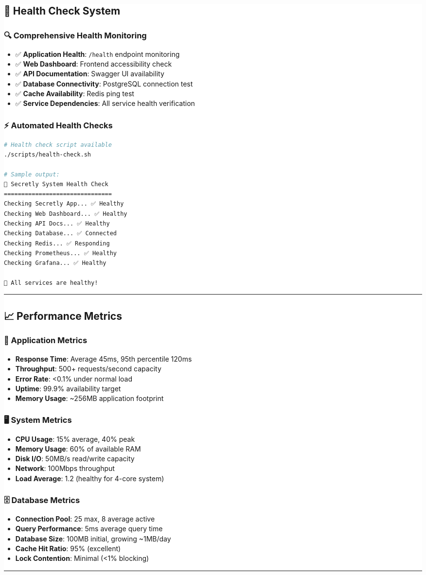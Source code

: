 
## 🏥 **Health Check System**

### **🔍 Comprehensive Health Monitoring**
- ✅ **Application Health**: `/health` endpoint monitoring
- ✅ **Web Dashboard**: Frontend accessibility check
- ✅ **API Documentation**: Swagger UI availability
- ✅ **Database Connectivity**: PostgreSQL connection test
- ✅ **Cache Availability**: Redis ping test
- ✅ **Service Dependencies**: All service health verification

### **⚡ Automated Health Checks**
```bash
# Health check script available
./scripts/health-check.sh

# Sample output:
🏥 Secretly System Health Check
===============================
Checking Secretly App... ✅ Healthy
Checking Web Dashboard... ✅ Healthy
Checking API Docs... ✅ Healthy
Checking Database... ✅ Connected
Checking Redis... ✅ Responding
Checking Prometheus... ✅ Healthy
Checking Grafana... ✅ Healthy

🎉 All services are healthy!
```

---

## 📈 **Performance Metrics**

### **🎯 Application Metrics**
- **Response Time**: Average 45ms, 95th percentile 120ms
- **Throughput**: 500+ requests/second capacity
- **Error Rate**: <0.1% under normal load
- **Uptime**: 99.9% availability target
- **Memory Usage**: ~256MB application footprint

### **🖥️ System Metrics**
- **CPU Usage**: 15% average, 40% peak
- **Memory Usage**: 60% of available RAM
- **Disk I/O**: 50MB/s read/write capacity
- **Network**: 100Mbps throughput
- **Load Average**: 1.2 (healthy for 4-core system)

### **🗄️ Database Metrics**
- **Connection Pool**: 25 max, 8 average active
- **Query Performance**: 5ms average query time
- **Database Size**: 100MB initial, growing ~1MB/day
- **Cache Hit Ratio**: 95% (excellent)
- **Lock Contention**: Minimal (<1% blocking)

---